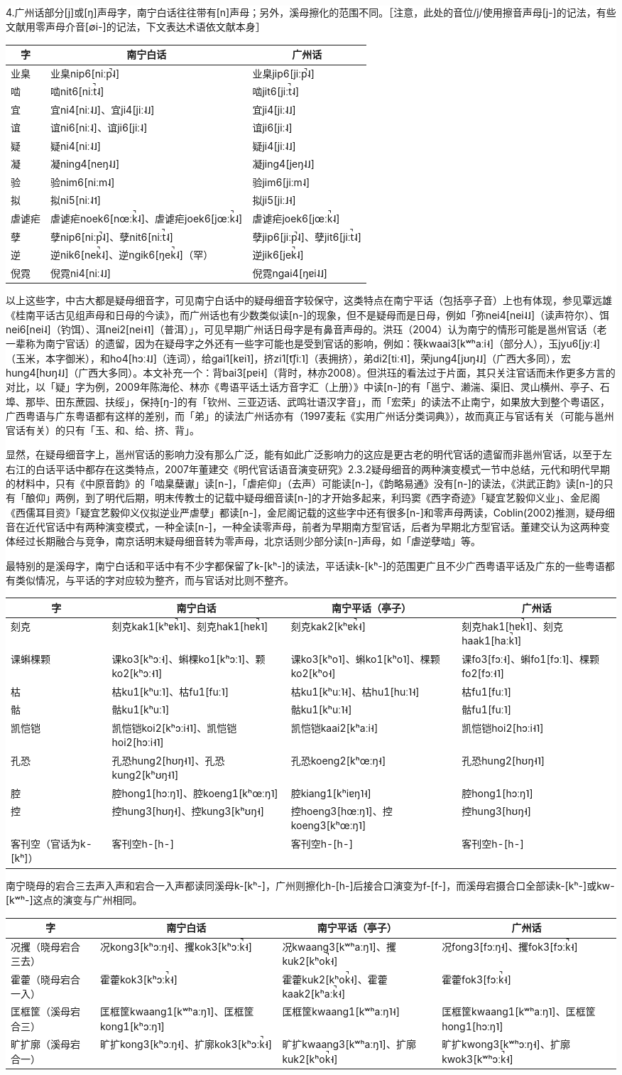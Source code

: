 4.广州话部分[j]或[ŋ]声母字，南宁白话往往带有[n]声母；另外，溪母擦化的范围不同。［注意，此处的音位/j/使用擦音声母[j-]的记法，有些文献用零声母介音[∅i-]的记法，下文表达术语依文献本身］

字 |	南宁白话 |	广州话
---|---|---
业臬 |	业臬nip6[niːp̚˨] |	业臬jip6[jiːp̚˨]
啮 |	啮nit6[niːt̚˨] |	啮jit6[jiːt̚˨]
宜 |	宜ni4[niː˨˩]、宜ji4[jiː˨˩] |	宜ji4[jiː˨˩]
谊 |	谊ni6[niː˨]、谊ji6[jiː˨] |	谊ji6[jiː˨]
疑 |	疑ni4[niː˨˩] |	疑ji4[jiː˨˩]
凝 |	凝ning4[neŋ˨˩] |	凝jing4[jeŋ˨˩]
验 |	验nim6[niːm˨] |	验jim6[jiːm˨]
拟 |	拟ni5[niː˨˦] |	拟ji5[jiː˩˧]
虐谑疟 |	虐谑疟noek6[nœːk̚˨]、虐谑疟joek6[jœːk̚˨] |	虐谑疟joek6[jœːk̚˨]
孽 |	孽nip6[niːp̚˨]、孽nit6[niːt̚˨] |	孽jip6[jiːp̚˨]、孽jit6[jiːt̚˨]
逆 |	逆nik6[nek̚˨]、逆ngik6[ŋek̚˨]（罕） |	逆jik6[jek̚˨]
倪霓 |	倪霓ni4[niː˨˩] |	倪霓ngai4[ŋɐi˨˩]

以上这些字，中古大都是疑母细音字，可见南宁白话中的疑母细音字较保守，这类特点在南宁平话（包括亭子音）上也有体现，参见覃远雄《桂南平话古见组声母和日母的今读》，而广州话也有少数类似读[n-]的现象，但不是疑母而是日母，例如「弥nei4[nei˨˩]（读声符尔）、饵nei6[nei˨]（钓饵）、洱nei2[nei˧˥]（普洱）」，可见早期广州话日母字是有鼻音声母的。洪珏（2004）认为南宁的情形可能是邕州官话（老一辈称为南宁官话）的遗留，因为在疑母字之外还有一些字可能也是受到官话的影响，例如：筷kwaai3[kʷʰaːi˧]（部分人），玉jyu6[jyː˨]（玉米，本字御米），和ho4[hɔː˨˩]（连词），给gai1[kɐi˥]，挤zi1[t͡ʃiː˥]（表拥挤），弟di2[tiː˧˥]，荣jung4[jʊŋ˨˩]（广西大多同），宏hung4[hʊŋ˨˩]（广西大多同）。本文补充一个：背bai3[pɐi˧]（背时，林亦2008）。但洪珏的看法过于片面，其只关注官话而未作更多方言的对比，以「疑」字为例，2009年陈海伦、林亦《粤语平话土话方音字汇（上册）》中读[n-]的有「邕宁、濑湍、渠旧、灵山横州、亭子、石埠、那毕、田东蔗园、扶绥」，保持[ŋ-]的有「钦州、三亚迈话、武鸣壮语汉字音」，而「宏荣」的读法不止南宁，如果放大到整个粤语区，广西粤语与广东粤语都有这样的差别，而「弟」的读法广州话亦有（1997麦耘《实用广州话分类词典》），故而真正与官话有关（可能与邕州官话有关）的只有「玉、和、给、挤、背」。

显然，在疑母细音字上，邕州官话的影响力没有那么广泛，能有如此广泛影响力的这应是更古老的明代官话的遗留而非邕州官话，以至于左右江的白话平话中都存在这类特点，2007年董建交《明代官话语音演变研究》2.3.2疑母细音的两种演变模式一节中总结，元代和明代早期的材料中，只有《中原音韵》的「啮臬蘖谳」读[n-]，「虐疟仰」（去声）可能读[n-]，《韵略易通》没有[n-]的读法，《洪武正韵》读[n-]的只有「酿仰」两例，到了明代后期，明末传教士的记载中疑母细音读[n-]的才开始多起来，利玛窦《西字奇迹》「疑宜艺毅仰义业」、金尼阁《西儒耳目资》「疑宜艺毅仰义仪拟逆业严虐孽」都读[n-]，金尼阁记载的这些字中还有很多[n-]和零声母两读，Coblin(2002)推测，疑母细音在近代官话中有两种演变模式，一种全读[n-]，一种全读零声母，前者为早期南方型官话，后者为早期北方型官话。董建交认为这两种变体经过长期融合与竞争，南京话明末疑母细音转为零声母，北京话则少部分读[n-]声母，如「虐逆孽啮」等。

最特别的是溪母字，南宁白话和平话中有不少字都保留了k-[kʰ-]的读法，平话读k-[kʰ-]的范围更广且不少广西粤语平话及广东的一些粤语都有类似情况，与平话的字对应较为整齐，而与官话对比则不整齐。

字 |	南宁白话 |	南宁平话（亭子） |	广州话
---|---|---|---
刻克 |	刻克kak1[kʰɐk̚˥]、刻克hak1[hɐk̚˥] |	刻克kak2[kʰɐk̚˧] |	刻克hak1[hɐk̚˥]、刻克haak1[haːk̚˥]
课蝌棵颗 |	课ko3[kʰɔː˧]、蝌棵ko1[kʰɔː˥]、颗ko2[kʰɔː˧˥] |	课ko3[kʰo˥]、蝌ko1[kʰo˥]、棵颗ko2[kʰo˧] |	课fo3[fɔː˧]、蝌fo1[fɔː˥]、棵颗fo2[fɔː˧˥]
枯 |	枯ku1[kʰuː˥]、枯fu1[fuː˥] |	枯ku1[kʰuː˥˧]、枯hu1[huː˥˧] |	枯fu1[fuː˥]
骷 |	骷ku1[kʰuː˥] |	骷ku1[kʰuː˥˧] |	骷fu1[fuː˥]
凯恺铠 |	凯恺铠koi2[kʰɔːi˧˥]、凯恺铠hoi2[hɔːi˧˥] |	凯恺铠kaai2[kʰaːi˧] |	凯恺铠hoi2[hɔːi˧˥]
孔恐 |	孔恐hung2[hʊŋ˧˥]、孔恐kung2[kʰʊŋ˧˥] |	孔恐koeng2[kʰœːŋ˧] |	孔恐hung2[hʊŋ˧˥]
腔 |	腔hong1[hɔːŋ˥]、腔koeng1[kʰœːŋ˥] |	腔kiang1[kʰiɐŋ˥˧] |	腔hong1[hɔːŋ˥]
控 |	控hung3[hʊŋ˧]、控kung3[kʰʊŋ˧] |	控hoeng3[hœːŋ˥]、控koeng3[kʰœːŋ˥] |	控hung3[hʊŋ˧]
客刊空（官话为k-[kʰ]） |	客刊空h-[h-] |	客刊空h-[h-] |	客刊空h-[h-]

南宁晓母的宕合三去声入声和宕合一入声都读同溪母k-[kʰ-]，广州则擦化h-[h-]后接合口演变为f-[f-]，而溪母宕摄合口全部读k-[kʰ-]或kw-[kʷʰ-]这点的演变与广州相同。

字 |	南宁白话 |	南宁平话（亭子） |	广州话
---|---|---|---
况攫（晓母宕合三去） |	况kong3[kʰɔːŋ˧]、攫kok3[kʰɔːk̚˧] |	况kwaang3[kʷʰaːŋ˥]、攫kuk2[kʰok̚˧] |	况fong3[fɔːŋ˧]、攫fok3[fɔːk̚˧]
霍藿（晓母宕合一入） |	霍藿kok3[kʰɔːk̚˧] |	霍藿kuk2[kʰok̚˧]、霍藿kaak2[kʰaːk̚˧] |	霍藿fok3[fɔːk̚˧]
匡框筐（溪母宕合三） |	匡框筐kwaang1[kʷʰaːŋ˥]、匡框筐kong1[kʰɔːŋ˥] |	匡框筐kwaang1[kʷʰaːŋ˥˧] |	匡框筐kwaang1[kʷʰaːŋ˥]、匡框筐hong1[hɔːŋ˥]
旷扩廓（溪母宕合一） |	旷扩kong3[kʰɔːŋ˧]、扩廓kok3[kʰɔːk̚˧] |	旷扩kwaang3[kʷʰaːŋ˥]、扩廓kuk2[kʰok̚˧] |	旷扩kwong3[kʷʰɔːŋ˧]、扩廓kwok3[kʷʰɔːk̚˧]
